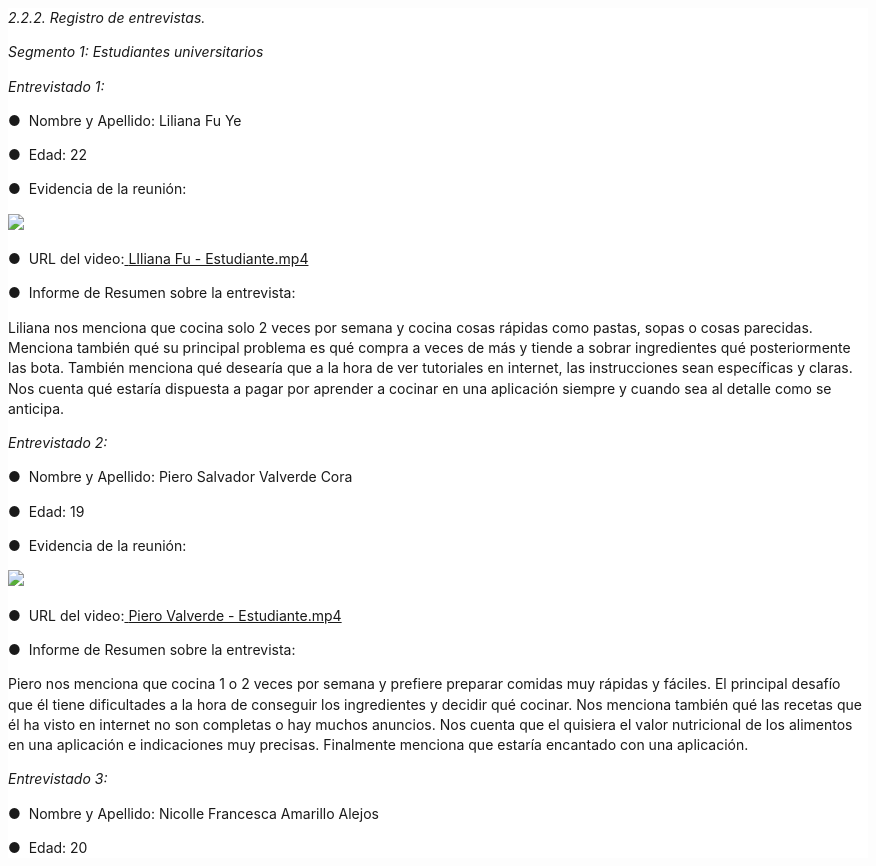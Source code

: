 *2.2.2. Registro de entrevistas.*

*​​Segmento 1: Estudiantes universitarios*

*Entrevistado 1:*

●  	Nombre y Apellido: Liliana Fu Ye

●  	Edad: 22

●  	Evidencia de la reunión:

![](https://cdn.discordapp.com/attachments/1150112902737580138/1150537120251916398/image.png)



●  	URL del video:[ ](https://youtu.be/v6MPh_1ESFY)[LIliana Fu - Estudiante.mp4](https://upcedupe-my.sharepoint.com/:v:/g/personal/u202117904_upc_edu_pe/EXOn4FNL-BhEplqKQ1Gb6C0Bn19hoZJEFZETtanznD0zgA?e=N8jhd0&nav=eyJyZWZlcnJhbEluZm8iOnsicmVmZXJyYWxBcHAiOiJTdHJlYW1XZWJBcHAiLCJyZWZlcnJhbFZpZXciOiJTaGFyZURpYWxvZyIsInJlZmVycmFsQXBwUGxhdGZvcm0iOiJXZWIiLCJyZWZlcnJhbE1vZGUiOiJ2aWV3In19)

●  	Informe de Resumen sobre la entrevista:

Liliana nos menciona que cocina solo 2 veces por semana y cocina cosas rápidas como pastas, sopas o cosas parecidas. Menciona también qué su principal problema es qué compra a veces de más y tiende a sobrar ingredientes qué posteriormente las bota. También menciona qué desearía que a la hora de ver tutoriales en internet, las instrucciones sean específicas y claras. Nos cuenta qué estaría dispuesta a pagar por aprender a cocinar en una aplicación siempre y cuando sea al detalle como se anticipa.

*Entrevistado 2:* 

●  	Nombre y Apellido: Piero Salvador Valverde Cora

●  	Edad: 19

●  	Evidencia de la reunión:

![](https://cdn.discordapp.com/attachments/1150112902737580138/1150537179525812224/image.png)



●  	URL del video:[ ](https://youtu.be/v6MPh_1ESFY)[Piero Valverde - Estudiante.mp4](https://upcedupe-my.sharepoint.com/:v:/g/personal/u202117904_upc_edu_pe/Ebgp0bRB4IpKm8VeAMubCdABeoyGqOyEIbgIxUZ3UqUPiA?e=MpbMQM&nav=eyJyZWZlcnJhbEluZm8iOnsicmVmZXJyYWxBcHAiOiJTdHJlYW1XZWJBcHAiLCJyZWZlcnJhbFZpZXciOiJTaGFyZURpYWxvZyIsInJlZmVycmFsQXBwUGxhdGZvcm0iOiJXZWIiLCJyZWZlcnJhbE1vZGUiOiJ2aWV3In19)

●  	Informe de Resumen sobre la entrevista:

Piero nos menciona que cocina 1 o 2 veces por semana y prefiere preparar comidas muy rápidas y fáciles. El principal desafío que él tiene dificultades a la hora de conseguir los ingredientes y decidir qué cocinar. Nos menciona también qué las recetas que él ha visto en internet no son completas o hay muchos anuncios. Nos cuenta que el quisiera el valor nutricional de los alimentos en una aplicación e indicaciones muy precisas. Finalmente menciona que estaría encantado con una aplicación.


*Entrevistado 3:*

●  	Nombre y Apellido: Nicolle Francesca Amarillo Alejos

●  	Edad: 20
